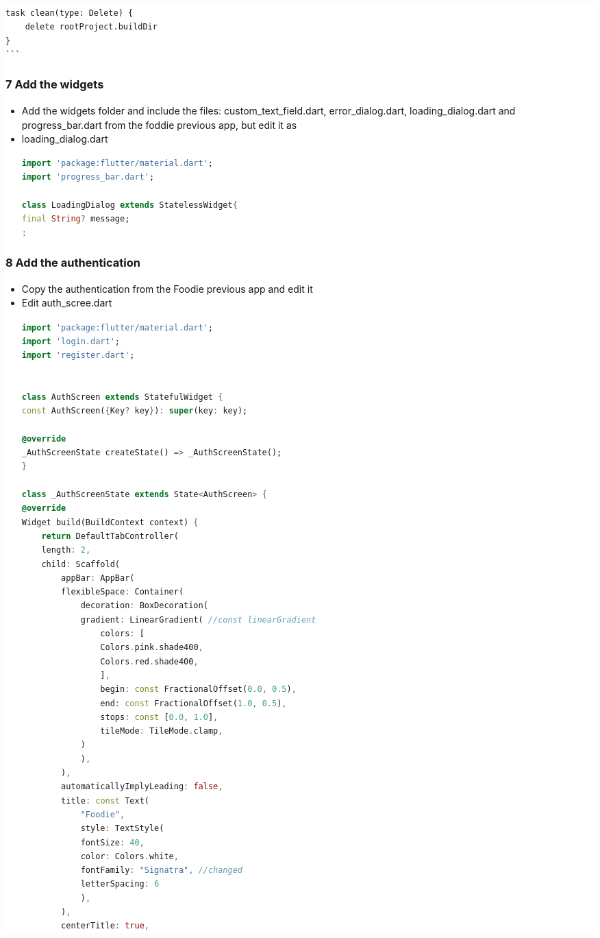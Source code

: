     task clean(type: Delete) {
        delete rootProject.buildDir
    }
    ```
### 7 Add the widgets
- Add the widgets folder and include the files: custom_text_field.dart, error_dialog.dart, loading_dialog.dart and progress_bar.dart from the foddie previous app, but edit it as
- loading_dialog.dart
    ```dart
    import 'package:flutter/material.dart';
    import 'progress_bar.dart';

    class LoadingDialog extends StatelessWidget{
    final String? message;
    :
    ```

### 8 Add the authentication
- Copy the authentication from the Foodie previous app and edit it
- Edit auth_scree.dart
    ```dart
    import 'package:flutter/material.dart';
    import 'login.dart';
    import 'register.dart';


    class AuthScreen extends StatefulWidget {
    const AuthScreen({Key? key}): super(key: key);

    @override
    _AuthScreenState createState() => _AuthScreenState();
    }

    class _AuthScreenState extends State<AuthScreen> {
    @override
    Widget build(BuildContext context) {
        return DefaultTabController(
        length: 2,
        child: Scaffold(
            appBar: AppBar(
            flexibleSpace: Container(
                decoration: BoxDecoration(
                gradient: LinearGradient( //const linearGradient
                    colors: [
                    Colors.pink.shade400,
                    Colors.red.shade400,
                    ],
                    begin: const FractionalOffset(0.0, 0.5),
                    end: const FractionalOffset(1.0, 0.5),
                    stops: const [0.0, 1.0],
                    tileMode: TileMode.clamp,
                )
                ),
            ),
            automaticallyImplyLeading: false,
            title: const Text(
                "Foodie",
                style: TextStyle(
                fontSize: 40,
                color: Colors.white,
                fontFamily: "Signatra", //changed
                letterSpacing: 6
                ),
            ),
            centerTitle: true,